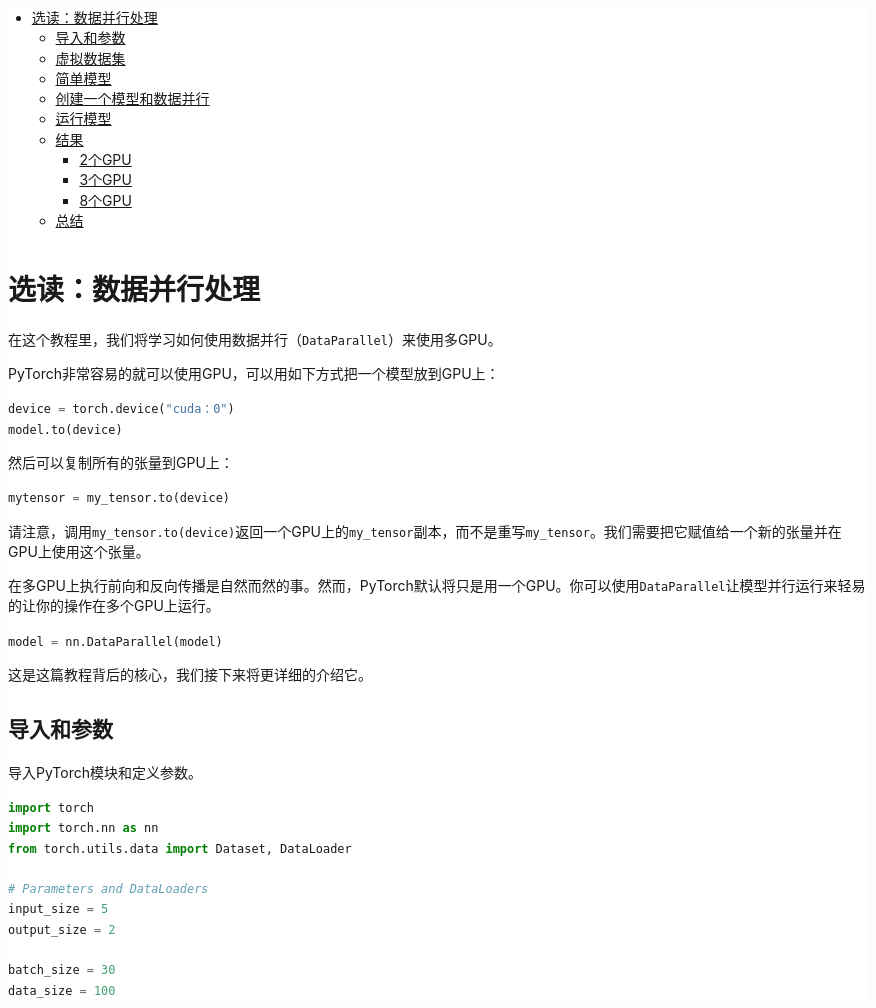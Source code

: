 - [选读：数据并行处理](#选读数据并行处理)
  - [导入和参数](#导入和参数)
  - [虚拟数据集](#虚拟数据集)
  - [简单模型](#简单模型)
  - [创建一个模型和数据并行](#创建一个模型和数据并行)
  - [运行模型](#运行模型)
  - [结果](#结果)
    - [2个GPU](#2个gpu)
    - [3个GPU](#3个gpu)
    - [8个GPU](#8个gpu)
  - [总结](#总结)


# 选读：数据并行处理

在这个教程里，我们将学习如何使用数据并行（`DataParallel`）来使用多GPU。

PyTorch非常容易的就可以使用GPU，可以用如下方式把一个模型放到GPU上：


```python
device = torch.device("cuda：0")
model.to(device)
```

然后可以复制所有的张量到GPU上：

```python
mytensor = my_tensor.to(device)
```

请注意，调用`my_tensor.to(device)`返回一个GPU上的`my_tensor`副本，而不是重写`my_tensor`。我们需要把它赋值给一个新的张量并在GPU上使用这个张量。

在多GPU上执行前向和反向传播是自然而然的事。然而，PyTorch默认将只是用一个GPU。你可以使用`DataParallel`让模型并行运行来轻易的让你的操作在多个GPU上运行。

```python
model = nn.DataParallel(model)
```

这是这篇教程背后的核心，我们接下来将更详细的介绍它。

## 导入和参数

导入PyTorch模块和定义参数。

```python
import torch
import torch.nn as nn
from torch.utils.data import Dataset, DataLoader

# Parameters and DataLoaders
input_size = 5
output_size = 2

batch_size = 30
data_size = 100
```
